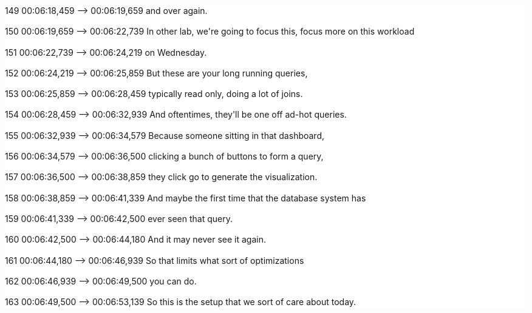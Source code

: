 149
00:06:18,459 --> 00:06:19,659
and over again.

150
00:06:19,659 --> 00:06:22,739
In other lab, we're going to focus this, focus more on this workload

151
00:06:22,739 --> 00:06:24,219
on Wednesday.

152
00:06:24,219 --> 00:06:25,859
But these are your long running queries,

153
00:06:25,859 --> 00:06:28,459
typically read only, doing a lot of joins.

154
00:06:28,459 --> 00:06:32,939
And oftentimes, they'll be one off ad-hot queries.

155
00:06:32,939 --> 00:06:34,579
Because someone sitting in that dashboard,

156
00:06:34,579 --> 00:06:36,500
clicking a bunch of buttons to form a query,

157
00:06:36,500 --> 00:06:38,859
they click go to generate the visualization.

158
00:06:38,859 --> 00:06:41,339
And maybe the first time that the database system has

159
00:06:41,339 --> 00:06:42,500
ever seen that query.

160
00:06:42,500 --> 00:06:44,180
And it may never see it again.

161
00:06:44,180 --> 00:06:46,939
So that limits what sort of optimizations

162
00:06:46,939 --> 00:06:49,500
you can do.

163
00:06:49,500 --> 00:06:53,139
So this is the setup that we sort of care about today.
